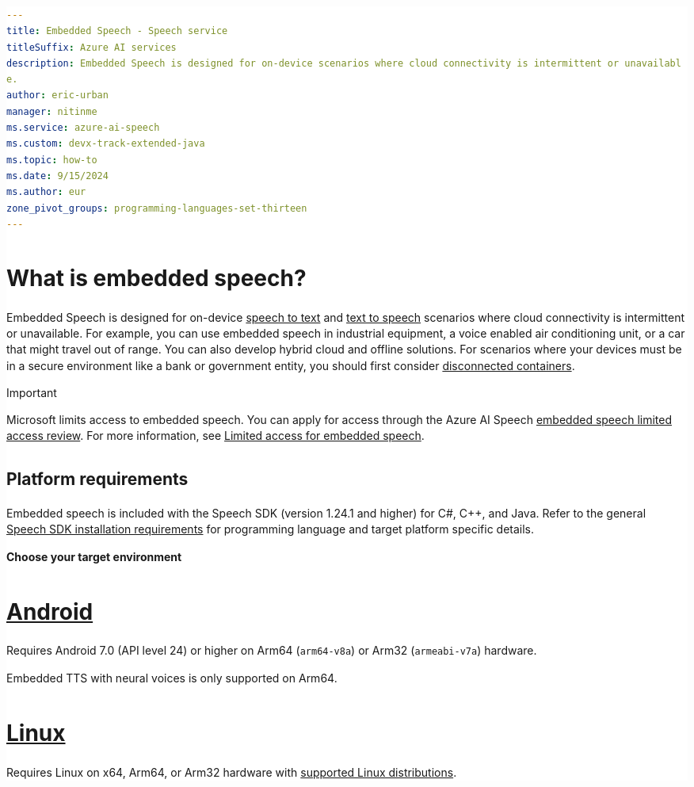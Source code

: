 ```yaml
---
title: Embedded Speech - Speech service
titleSuffix: Azure AI services
description: Embedded Speech is designed for on-device scenarios where cloud connectivity is intermittent or unavailable.
author: eric-urban
manager: nitinme
ms.service: azure-ai-speech
ms.custom: devx-track-extended-java
ms.topic: how-to
ms.date: 9/15/2024
ms.author: eur
zone_pivot_groups: programming-languages-set-thirteen
---
```


# What is embedded speech?

Embedded Speech is designed for on-device [speech to text](speech-to-text.md) and [text to speech](text-to-speech.md) scenarios where cloud connectivity is intermittent or unavailable. For example, you can use embedded speech in industrial equipment, a voice enabled air conditioning unit, or a car that might travel out of range. You can also develop hybrid cloud and offline solutions. For scenarios where your devices must be in a secure environment like a bank or government entity, you should first consider [disconnected containers](../containers/disconnected-containers.md).

> [!IMPORTANT]
> Microsoft limits access to embedded speech. You can apply for access through the Azure AI Speech [embedded speech limited access review](https://aka.ms/csgate-embedded-speech). For more information, see [Limited access for embedded speech](/legal/cognitive-services/speech-service/embedded-speech/limited-access-embedded-speech?context=/azure/ai-services/speech-service/context/context).

## Platform requirements

Embedded speech is included with the Speech SDK (version 1.24.1 and higher) for C#, C++, and Java. Refer to the general [Speech SDK installation requirements](quickstarts/setup-platform.md#platform-requirements) for programming language and target platform specific details.

**Choose your target environment**

# [Android](#tab/android-target)

Requires Android 7.0 (API level 24) or higher on Arm64 (`arm64-v8a`) or Arm32 (`armeabi-v7a`) hardware.

Embedded TTS with neural voices is only supported on Arm64.

# [Linux](#tab/linux-target)

Requires Linux on x64, Arm64, or Arm32 hardware with [supported Linux distributions](quickstarts/setup-platform.md?tabs=linux).
